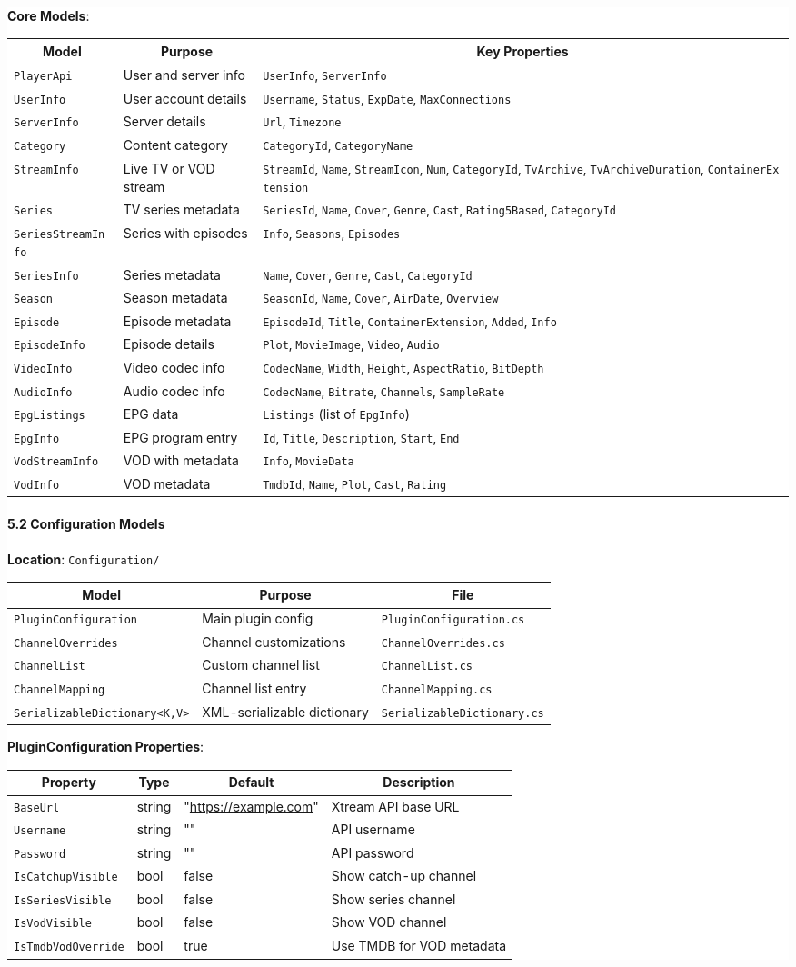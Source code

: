 **Core Models**:

| Model | Purpose | Key Properties |
|-------|---------|----------------|
| `PlayerApi` | User and server info | `UserInfo`, `ServerInfo` |
| `UserInfo` | User account details | `Username`, `Status`, `ExpDate`, `MaxConnections` |
| `ServerInfo` | Server details | `Url`, `Timezone` |
| `Category` | Content category | `CategoryId`, `CategoryName` |
| `StreamInfo` | Live TV or VOD stream | `StreamId`, `Name`, `StreamIcon`, `Num`, `CategoryId`, `TvArchive`, `TvArchiveDuration`, `ContainerExtension` |
| `Series` | TV series metadata | `SeriesId`, `Name`, `Cover`, `Genre`, `Cast`, `Rating5Based`, `CategoryId` |
| `SeriesStreamInfo` | Series with episodes | `Info`, `Seasons`, `Episodes` |
| `SeriesInfo` | Series metadata | `Name`, `Cover`, `Genre`, `Cast`, `CategoryId` |
| `Season` | Season metadata | `SeasonId`, `Name`, `Cover`, `AirDate`, `Overview` |
| `Episode` | Episode metadata | `EpisodeId`, `Title`, `ContainerExtension`, `Added`, `Info` |
| `EpisodeInfo` | Episode details | `Plot`, `MovieImage`, `Video`, `Audio` |
| `VideoInfo` | Video codec info | `CodecName`, `Width`, `Height`, `AspectRatio`, `BitDepth` |
| `AudioInfo` | Audio codec info | `CodecName`, `Bitrate`, `Channels`, `SampleRate` |
| `EpgListings` | EPG data | `Listings` (list of `EpgInfo`) |
| `EpgInfo` | EPG program entry | `Id`, `Title`, `Description`, `Start`, `End` |
| `VodStreamInfo` | VOD with metadata | `Info`, `MovieData` |
| `VodInfo` | VOD metadata | `TmdbId`, `Name`, `Plot`, `Cast`, `Rating` |

#### 5.2 Configuration Models

**Location**: `Configuration/`

| Model | Purpose | File |
|-------|---------|------|
| `PluginConfiguration` | Main plugin config | `PluginConfiguration.cs` |
| `ChannelOverrides` | Channel customizations | `ChannelOverrides.cs` |
| `ChannelList` | Custom channel list | `ChannelList.cs` |
| `ChannelMapping` | Channel list entry | `ChannelMapping.cs` |
| `SerializableDictionary<K,V>` | XML-serializable dictionary | `SerializableDictionary.cs` |

**PluginConfiguration Properties**:

| Property | Type | Default | Description |
|----------|------|---------|-------------|
| `BaseUrl` | string | "https://example.com" | Xtream API base URL |
| `Username` | string | "" | API username |
| `Password` | string | "" | API password |
| `IsCatchupVisible` | bool | false | Show catch-up channel |
| `IsSeriesVisible` | bool | false | Show series channel |
| `IsVodVisible` | bool | false | Show VOD channel |
| `IsTmdbVodOverride` | bool | true | Use TMDB for VOD metadata |